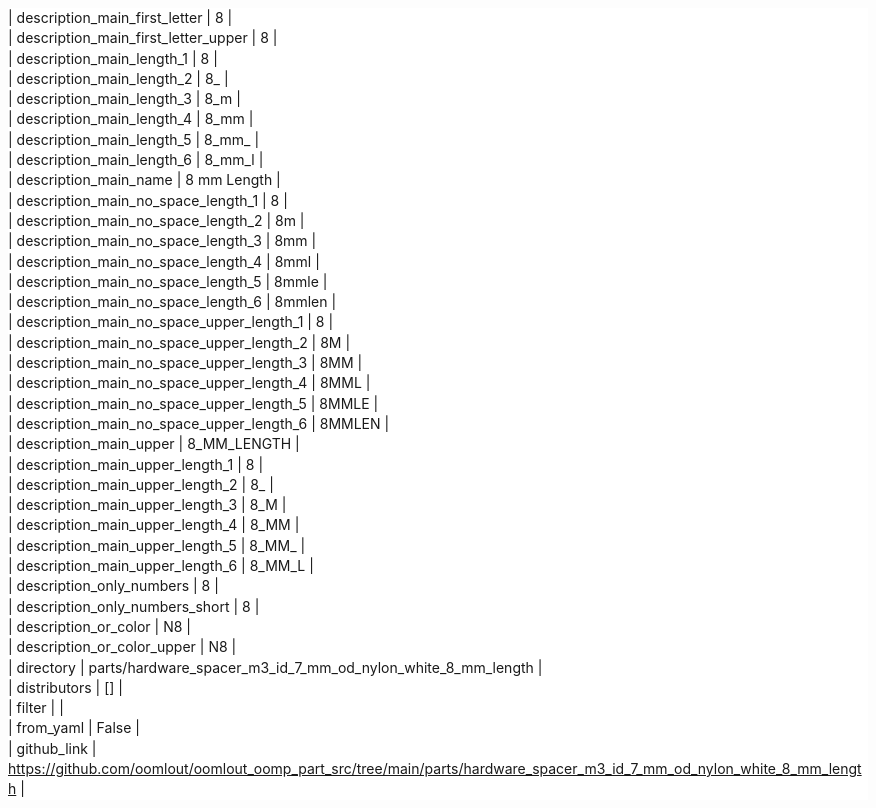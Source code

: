 | description_main_first_letter | 8 |  
| description_main_first_letter_upper | 8 |  
| description_main_length_1 | 8 |  
| description_main_length_2 | 8_ |  
| description_main_length_3 | 8_m |  
| description_main_length_4 | 8_mm |  
| description_main_length_5 | 8_mm_ |  
| description_main_length_6 | 8_mm_l |  
| description_main_name | 8 mm Length |  
| description_main_no_space_length_1 | 8 |  
| description_main_no_space_length_2 | 8m |  
| description_main_no_space_length_3 | 8mm |  
| description_main_no_space_length_4 | 8mml |  
| description_main_no_space_length_5 | 8mmle |  
| description_main_no_space_length_6 | 8mmlen |  
| description_main_no_space_upper_length_1 | 8 |  
| description_main_no_space_upper_length_2 | 8M |  
| description_main_no_space_upper_length_3 | 8MM |  
| description_main_no_space_upper_length_4 | 8MML |  
| description_main_no_space_upper_length_5 | 8MMLE |  
| description_main_no_space_upper_length_6 | 8MMLEN |  
| description_main_upper | 8_MM_LENGTH |  
| description_main_upper_length_1 | 8 |  
| description_main_upper_length_2 | 8_ |  
| description_main_upper_length_3 | 8_M |  
| description_main_upper_length_4 | 8_MM |  
| description_main_upper_length_5 | 8_MM_ |  
| description_main_upper_length_6 | 8_MM_L |  
| description_only_numbers | 8 |  
| description_only_numbers_short | 8 |  
| description_or_color | N8 |  
| description_or_color_upper | N8 |  
| directory | parts/hardware_spacer_m3_id_7_mm_od_nylon_white_8_mm_length |  
| distributors | [] |  
| filter |  |  
| from_yaml | False |  
| github_link | https://github.com/oomlout/oomlout_oomp_part_src/tree/main/parts/hardware_spacer_m3_id_7_mm_od_nylon_white_8_mm_length |  